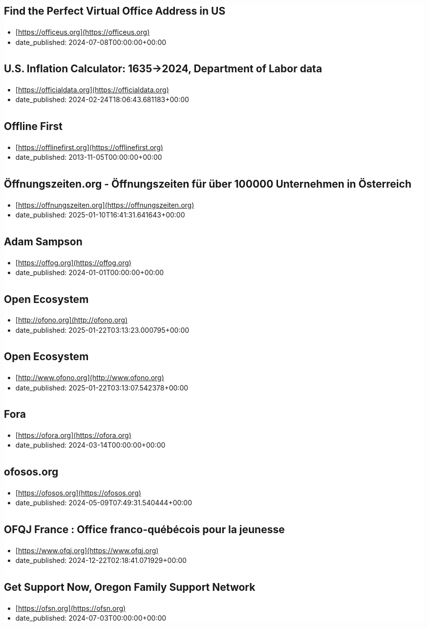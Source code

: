  ## Find the Perfect Virtual Office Address in US
 - [https://officeus.org](https://officeus.org)
 - date_published: 2024-07-08T00:00:00+00:00

 ## U.S. Inflation Calculator: 1635→2024, Department of Labor data
 - [https://officialdata.org](https://officialdata.org)
 - date_published: 2024-02-24T18:06:43.681183+00:00

 ## Offline First
 - [https://offlinefirst.org](https://offlinefirst.org)
 - date_published: 2013-11-05T00:00:00+00:00

 ## Öffnungszeiten.org - Öffnungszeiten für über 100000 Unternehmen in Österreich
 - [https://offnungszeiten.org](https://offnungszeiten.org)
 - date_published: 2025-01-10T16:41:31.641643+00:00

 ## Adam Sampson
 - [https://offog.org](https://offog.org)
 - date_published: 2024-01-01T00:00:00+00:00

 ## Open Ecosystem
 - [http://ofono.org](http://ofono.org)
 - date_published: 2025-01-22T03:13:23.000795+00:00

 ## Open Ecosystem
 - [http://www.ofono.org](http://www.ofono.org)
 - date_published: 2025-01-22T03:13:07.542378+00:00

 ## Fora
 - [https://ofora.org](https://ofora.org)
 - date_published: 2024-03-14T00:00:00+00:00

 ## ofosos.org
 - [https://ofosos.org](https://ofosos.org)
 - date_published: 2024-05-09T07:49:31.540444+00:00

 ## OFQJ France : Office franco-québécois pour la jeunesse
 - [https://www.ofqj.org](https://www.ofqj.org)
 - date_published: 2024-12-22T02:18:41.071929+00:00

 ## Get Support Now, Oregon Family Support Network
 - [https://ofsn.org](https://ofsn.org)
 - date_published: 2024-07-03T00:00:00+00:00
